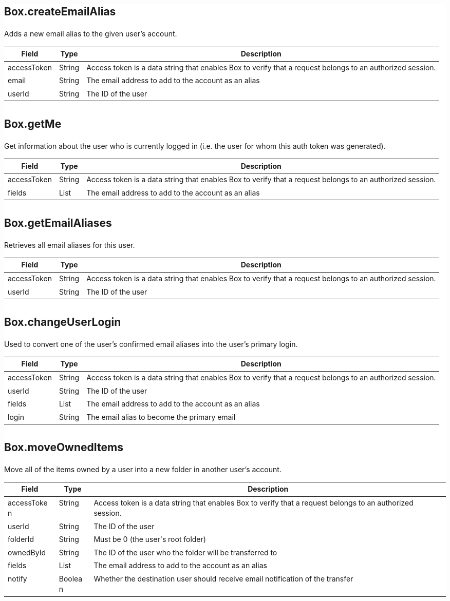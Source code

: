 ## Box.createEmailAlias
Adds a new email alias to the given user’s account.

| Field      | Type  | Description
|------------|-------|----------
| accessToken| String| Access token is a data string that enables Box to verify that a request belongs to an authorized session.
| email      | String| The email address to add to the account as an alias
| userId     | String| The ID of the user

## Box.getMe
Get information about the user who is currently logged in (i.e. the user for whom this auth token was generated).

| Field      | Type  | Description
|------------|-------|----------
| accessToken| String| Access token is a data string that enables Box to verify that a request belongs to an authorized session.
| fields     | List| The email address to add to the account as an alias

## Box.getEmailAliases
Retrieves all email aliases for this user.

| Field      | Type  | Description
|------------|-------|----------
| accessToken| String| Access token is a data string that enables Box to verify that a request belongs to an authorized session.
| userId     | String| The ID of the user

## Box.changeUserLogin
Used to convert one of the user’s confirmed email aliases into the user’s primary login.

| Field      | Type  | Description
|------------|-------|----------
| accessToken| String| Access token is a data string that enables Box to verify that a request belongs to an authorized session.
| userId     | String| The ID of the user
| fields     | List| The email address to add to the account as an alias
| login      | String| The email alias to become the primary email

## Box.moveOwnedItems
Move all of the items owned by a user into a new folder in another user’s account.

| Field      | Type   | Description
|------------|--------|----------
| accessToken| String | Access token is a data string that enables Box to verify that a request belongs to an authorized session.
| userId     | String | The ID of the user
| folderId   | String | Must be 0 (the user's root folder)
| ownedById  | String | The ID of the user who the folder will be transferred to
| fields     | List| The email address to add to the account as an alias
| notify     | Boolean| Whether the destination user should receive email notification of the transfer
